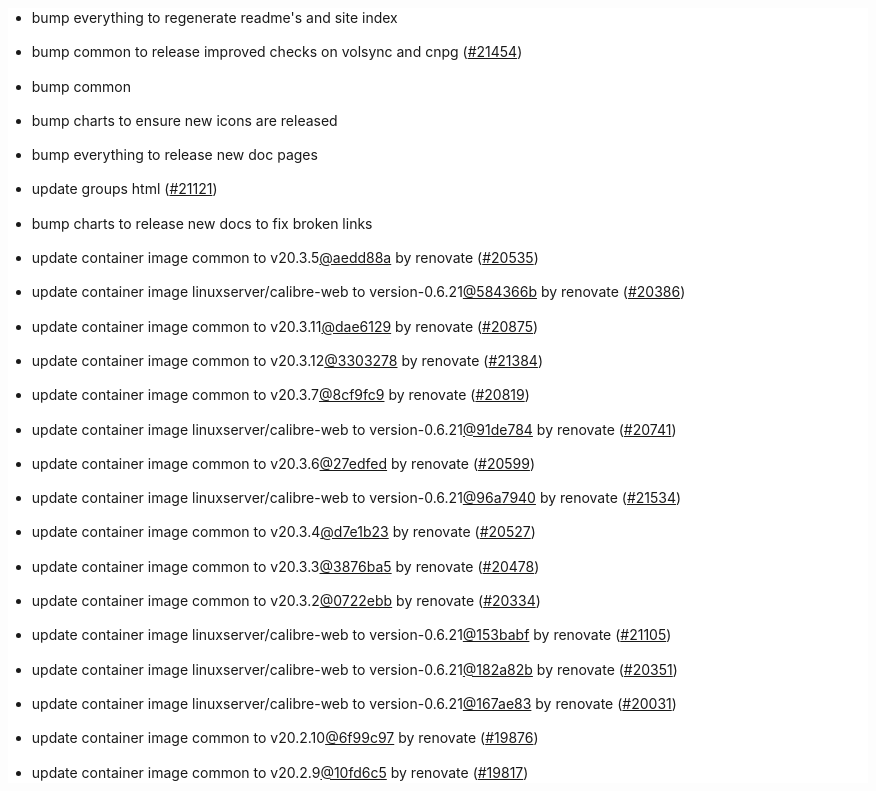 - bump everything to regenerate readme's and site index

- bump common to release improved checks on volsync and cnpg ([#21454](https://github.com/truecharts/charts/issues/21454))

- bump common

- bump charts to ensure new icons are released

- bump everything to release new doc pages

- update groups html ([#21121](https://github.com/truecharts/charts/issues/21121))

- bump charts to release new docs to fix broken links

- update container image common to v20.3.5[@aedd88a](https://github.com/aedd88a) by renovate ([#20535](https://github.com/truecharts/charts/issues/20535))

- update container image linuxserver/calibre-web to version-0.6.21[@584366b](https://github.com/584366b) by renovate ([#20386](https://github.com/truecharts/charts/issues/20386))

- update container image common to v20.3.11[@dae6129](https://github.com/dae6129) by renovate ([#20875](https://github.com/truecharts/charts/issues/20875))

- update container image common to v20.3.12[@3303278](https://github.com/3303278) by renovate ([#21384](https://github.com/truecharts/charts/issues/21384))

- update container image common to v20.3.7[@8cf9fc9](https://github.com/8cf9fc9) by renovate ([#20819](https://github.com/truecharts/charts/issues/20819))

- update container image linuxserver/calibre-web to version-0.6.21[@91de784](https://github.com/91de784) by renovate ([#20741](https://github.com/truecharts/charts/issues/20741))

- update container image common to v20.3.6[@27edfed](https://github.com/27edfed) by renovate ([#20599](https://github.com/truecharts/charts/issues/20599))

- update container image linuxserver/calibre-web to version-0.6.21[@96a7940](https://github.com/96a7940) by renovate ([#21534](https://github.com/truecharts/charts/issues/21534))

- update container image common to v20.3.4[@d7e1b23](https://github.com/d7e1b23) by renovate ([#20527](https://github.com/truecharts/charts/issues/20527))

- update container image common to v20.3.3[@3876ba5](https://github.com/3876ba5) by renovate ([#20478](https://github.com/truecharts/charts/issues/20478))

- update container image common to v20.3.2[@0722ebb](https://github.com/0722ebb) by renovate ([#20334](https://github.com/truecharts/charts/issues/20334))

- update container image linuxserver/calibre-web to version-0.6.21[@153babf](https://github.com/153babf) by renovate ([#21105](https://github.com/truecharts/charts/issues/21105))

- update container image linuxserver/calibre-web to version-0.6.21[@182a82b](https://github.com/182a82b) by renovate ([#20351](https://github.com/truecharts/charts/issues/20351))

- update container image linuxserver/calibre-web to version-0.6.21[@167ae83](https://github.com/167ae83) by renovate ([#20031](https://github.com/truecharts/charts/issues/20031))

- update container image common to v20.2.10[@6f99c97](https://github.com/6f99c97) by renovate ([#19876](https://github.com/truecharts/charts/issues/19876))

- update container image common to v20.2.9[@10fd6c5](https://github.com/10fd6c5) by renovate ([#19817](https://github.com/truecharts/charts/issues/19817))
